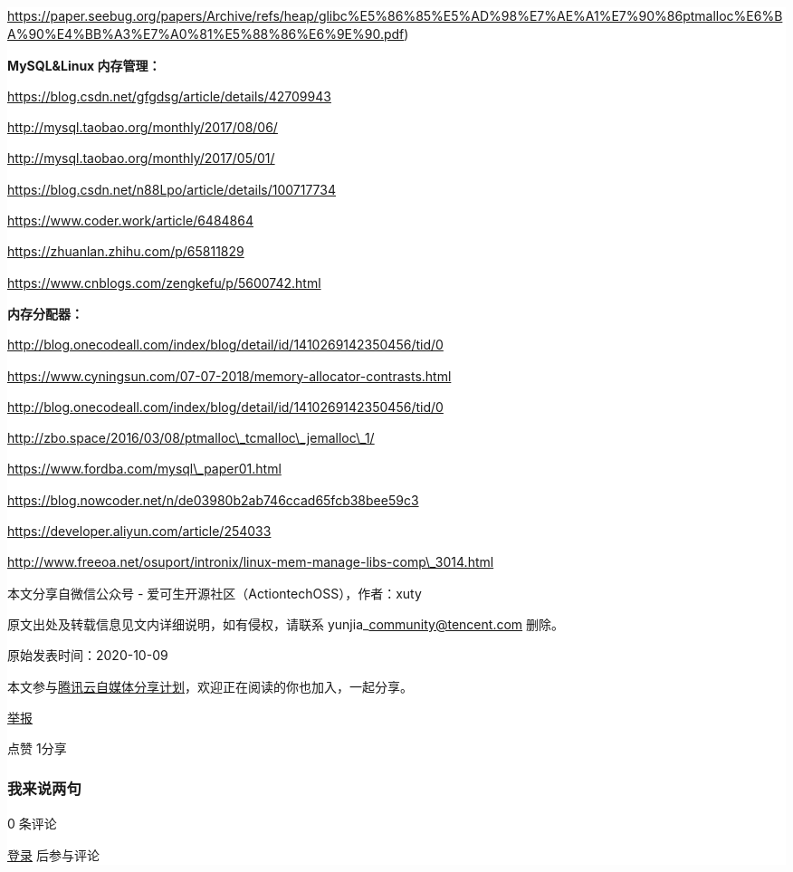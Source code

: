 https://paper.seebug.org/papers/Archive/refs/heap/glibc%E5%86%85%E5%AD%98%E7%AE%A1%E7%90%86ptmalloc%E6%BA%90%E4%BB%A3%E7%A0%81%E5%88%86%E6%9E%90.pdf)

**MySQL&Linux 内存管理：**

https://blog.csdn.net/gfgdsg/article/details/42709943

http://mysql.taobao.org/monthly/2017/08/06/

http://mysql.taobao.org/monthly/2017/05/01/

https://blog.csdn.net/n88Lpo/article/details/100717734

https://www.coder.work/article/6484864

https://zhuanlan.zhihu.com/p/65811829

https://www.cnblogs.com/zengkefu/p/5600742.html

**内存分配器：**

http://blog.onecodeall.com/index/blog/detail/id/1410269142350456/tid/0

https://www.cyningsun.com/07-07-2018/memory-allocator-contrasts.html

http://blog.onecodeall.com/index/blog/detail/id/1410269142350456/tid/0

http://zbo.space/2016/03/08/ptmalloc\_tcmalloc\_jemalloc\_1/

https://www.fordba.com/mysql\_paper01.html

https://blog.nowcoder.net/n/de03980b2ab746ccad65fcb38bee59c3

https://developer.aliyun.com/article/254033

http://www.freeoa.net/osuport/intronix/linux-mem-manage-libs-comp\_3014.html

本文分享自微信公众号 - 爱可生开源社区（ActiontechOSS），作者：xuty

原文出处及转载信息见文内详细说明，如有侵权，请联系 yunjia\_community@tencent.com 删除。

原始发表时间：2020-10-09

本文参与[腾讯云自媒体分享计划](https://cloud.tencent.com/developer/support-plan)，欢迎正在阅读的你也加入，一起分享。

[举报](javascript:)

点赞 1分享

### 我来说两句

0 条评论

[登录](javascript:) 后参与评论